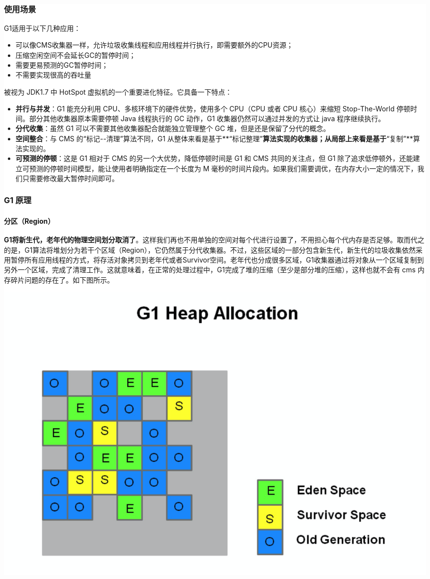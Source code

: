 ### 使用场景

G1适用于以下几种应用：

- 可以像CMS收集器一样，允许垃圾收集线程和应用线程并行执行，即需要额外的CPU资源；
- 压缩空闲空间不会延长GC的暂停时间；
- 需要更易预测的GC暂停时间；
- 不需要实现很高的吞吐量

被视为 JDK1.7 中 HotSpot 虚拟机的一个重要进化特征。它具备一下特点：

- **并行与并发**：G1 能充分利用 CPU、多核环境下的硬件优势，使用多个 CPU（CPU 或者 CPU 核心）来缩短 Stop-The-World 停顿时间。部分其他收集器原本需要停顿 Java 线程执行的 GC 动作，G1 收集器仍然可以通过并发的方式让 java 程序继续执行。
- **分代收集**：虽然 G1 可以不需要其他收集器配合就能独立管理整个 GC 堆，但是还是保留了分代的概念。
- **空间整合**：与 CMS 的“标记--清理”算法不同，G1 从整体来看是基于**“标记整理”**算法实现的收集器；从局部上来看是基于**“复制”**算法实现的。
- **可预测的停顿**：这是 G1 相对于 CMS 的另一个大优势，降低停顿时间是 G1 和 CMS 共同的关注点，但 G1 除了追求低停顿外，还能建立可预测的停顿时间模型，能让使用者明确指定在一个长度为 M 毫秒的时间片段内。如果我们需要调优，在内存大小一定的情况下，我们只需要修改最大暂停时间即可。

### G1 原理

#### 分区（Region）

**G1将新生代，老年代的物理空间划分取消了**。这样我们再也不用单独的空间对每个代进行设置了，不用担心每个代内存是否足够。取而代之的是，G1算法将堆划分为若干个区域（Region），它仍然属于分代收集器。不过，这些区域的一部分包含新生代，新生代的垃圾收集依然采用暂停所有应用线程的方式，将存活对象拷贝到老年代或者Survivor空间。老年代也分成很多区域，G1收集器通过将对象从一个区域复制到另外一个区域，完成了清理工作。这就意味着，在正常的处理过程中，G1完成了堆的压缩（至少是部分堆的压缩），这样也就不会有 cms 内存碎片问题的存在了。如下图所示。

![image-20191112195145865](assets/image-20191112195145865.png)
